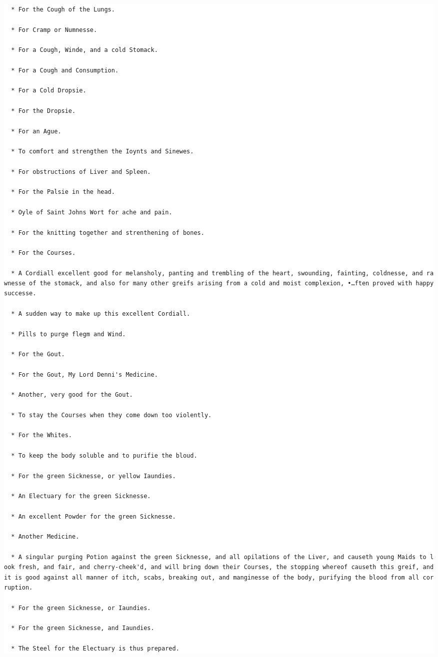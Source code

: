       * For the Cough of the Lungs.

      * For Cramp or Numnesse.

      * For a Cough, Winde, and a cold Stomack.

      * For a Cough and Consumption.

      * For a Cold Dropsie.

      * For the Dropsie.

      * For an Ague.

      * To comfort and strengthen the Ioynts and Sinewes.

      * For obstructions of Liver and Spleen.

      * For the Palsie in the head.

      * Oyle of Saint Johns Wort for ache and pain.

      * For the knitting together and strenthening of bones.

      * For the Courses.

      * A Cordiall excellent good for melansholy, panting and trembling of the heart, swounding, fainting, coldnesse, and rawnesse of the stomack, and also for many other greifs arising from a cold and moist complexion, •…ften proved with happy successe.

      * A sudden way to make up this excellent Cordiall.

      * Pills to purge flegm and Wind.

      * For the Gout.

      * For the Gout, My Lord Denni's Medicine.

      * Another, very good for the Gout.

      * To stay the Courses when they come down too violently.

      * For the Whites.

      * To keep the body soluble and to purifie the bloud.

      * For the green Sicknesse, or yellow Iaundies.

      * An Electuary for the green Sicknesse.

      * An excellent Powder for the green Sicknesse.

      * Another Medicine.

      * A singular purging Potion against the green Sicknesse, and all opilations of the Liver, and causeth young Maids to look fresh, and fair, and cherry-cheek'd, and will bring down their Courses, the stopping whereof causeth this greif, and it is good against all manner of itch, scabs, breaking out, and manginesse of the body, purifying the blood from all corruption.

      * For the green Sicknesse, or Iaundies.

      * For the green Sicknesse, and Iaundies.

      * The Steel for the Electuary is thus prepared.

